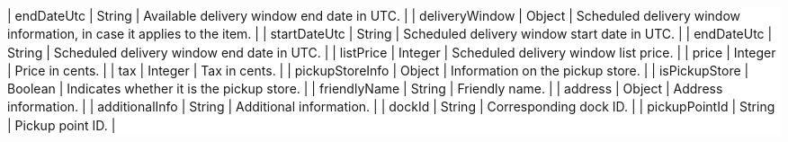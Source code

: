 | endDateUtc               | String  | Available delivery window end date in UTC.                                                                                                                                                                                                                                                                                                                                                 |
| deliveryWindow           | Object  | Scheduled delivery window information, in case it applies to the item.                                                                                                                                                                                                                                                                                                                     |
| startDateUtc             | String  | Scheduled delivery window start date in UTC.                                                                                                                                                                                                                                                                                                                                               |
| endDateUtc               | String  | Scheduled delivery window end date in UTC.                                                                                                                                                                                                                                                                                                                                                 |
| listPrice                | Integer | Scheduled delivery window list price.                                                                                                                                                                                                                                                                                                                                                      |
| price                    | Integer | Price in cents.                                                                                                                                                                                                                                                                                                                                                                            |
| tax                      | Integer | Tax in cents.                                                                                                                                                                                                                                                                                                                                                                              |
| pickupStoreInfo          | Object  | Information on the pickup store.                                                                                                                                                                                                                                                                                                                                                           |
| isPickupStore            | Boolean | Indicates whether it is the pickup store.                                                                                                                                                                                                                                                                                                                                                  |
| friendlyName             | String  | Friendly name.                                                                                                                                                                                                                                                                                                                                                                             |
| address                  | Object  | Address information.                                                                                                                                                                                                                                                                                                                                                                       |
| additionalInfo           | String  | Additional information.                                                                                                                                                                                                                                                                                                                                                                    |
| dockId                   | String  | Corresponding dock ID.                                                                                                                                                                                                                                                                                                                                                                     |
| pickupPointId            | String  | Pickup point ID.                                                                                                                                                                                                                                                                                                                                                                           |
